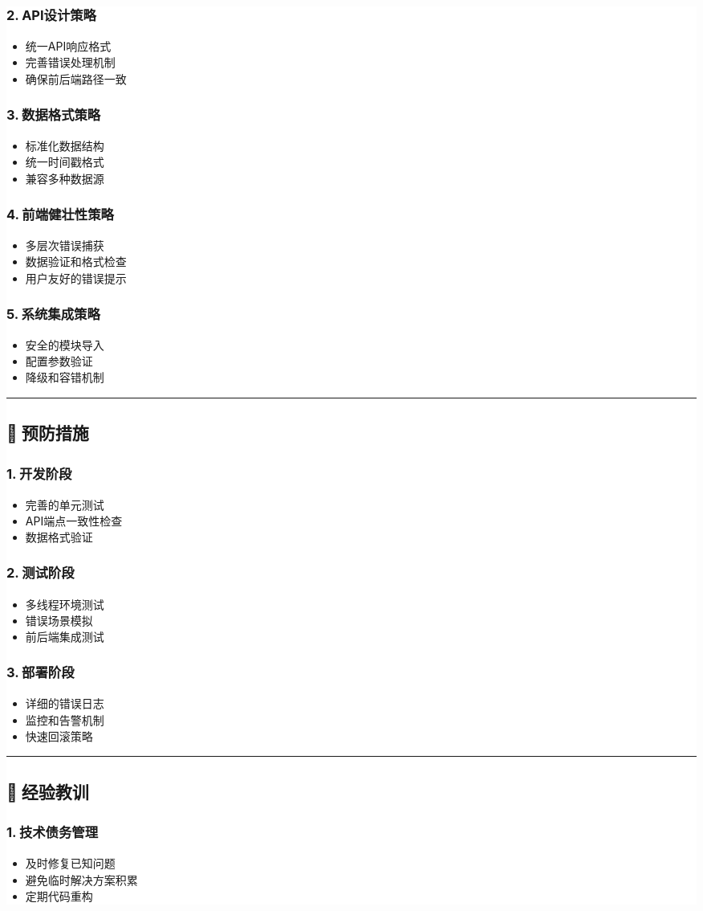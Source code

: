 ### **2. API设计策略**
- 统一API响应格式
- 完善错误处理机制
- 确保前后端路径一致

### **3. 数据格式策略**
- 标准化数据结构
- 统一时间戳格式
- 兼容多种数据源

### **4. 前端健壮性策略**
- 多层次错误捕获
- 数据验证和格式检查
- 用户友好的错误提示

### **5. 系统集成策略**
- 安全的模块导入
- 配置参数验证
- 降级和容错机制

---

## 🚀 **预防措施**

### **1. 开发阶段**
- 完善的单元测试
- API端点一致性检查
- 数据格式验证

### **2. 测试阶段**
- 多线程环境测试
- 错误场景模拟
- 前后端集成测试

### **3. 部署阶段**
- 详细的错误日志
- 监控和告警机制
- 快速回滚策略

---

## 📝 **经验教训**

### **1. 技术债务管理**
- 及时修复已知问题
- 避免临时解决方案积累
- 定期代码重构

